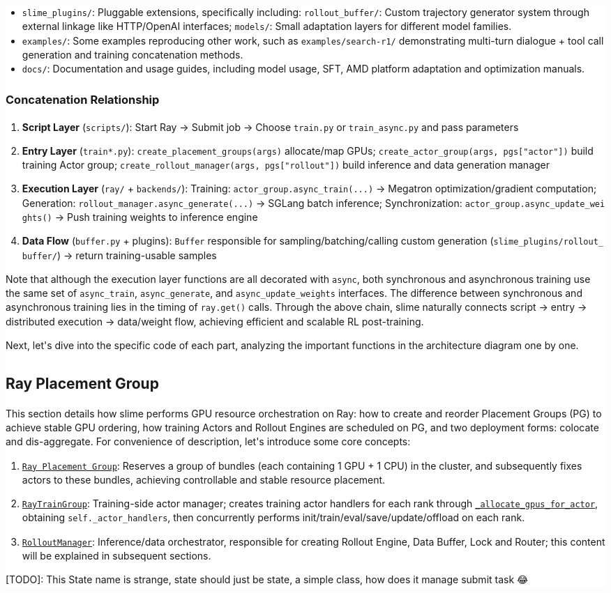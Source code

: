 - `slime_plugins/`: Pluggable extensions, specifically including: `rollout_buffer/`: Custom trajectory generator system through external linkage like HTTP/OpenAI interfaces; `models/`: Small adaptation layers for different model families.
- `examples/`: Some examples reproducing other work, such as `examples/search-r1/` demonstrating multi-turn dialogue + tool call generation and training concatenation methods.
- `docs/`: Documentation and usage guides, including model usage, SFT, AMD platform adaptation and optimization manuals.

### Concatenation Relationship

1. **Script Layer** (`scripts/`): Start Ray → Submit job → Choose `train.py` or `train_async.py` and pass parameters

2. **Entry Layer** (`train*.py`): `create_placement_groups(args)` allocate/map GPUs; `create_actor_group(args, pgs["actor"])` build training Actor group; `create_rollout_manager(args, pgs["rollout"])` build inference and data generation manager

3. **Execution Layer** (`ray/` + `backends/`): Training: `actor_group.async_train(...)` → Megatron optimization/gradient computation; Generation: `rollout_manager.async_generate(...)` → SGLang batch inference; Synchronization: `actor_group.async_update_weights()` → Push training weights to inference engine

4. **Data Flow** (`buffer.py` + plugins): `Buffer` responsible for sampling/batching/calling custom generation (`slime_plugins/rollout_buffer/`) → return training-usable samples

Note that although the execution layer functions are all decorated with `async`, both synchronous and asynchronous training use the same set of `async_train`, `async_generate`, and `async_update_weights` interfaces. The difference between synchronous and asynchronous training lies in the timing of `ray.get()` calls. Through the above chain, slime naturally connects script → entry → distributed execution → data/weight flow, achieving efficient and scalable RL post-training.

Next, let's dive into the specific code of each part, analyzing the important functions in the architecture diagram one by one.

## Ray Placement Group

This section details how slime performs GPU resource orchestration on Ray: how to create and reorder Placement Groups (PG) to achieve stable GPU ordering, how training Actors and Rollout Engines are scheduled on PG, and two deployment forms: colocate and dis-aggregate. For convenience of description, let's introduce some core concepts:

1. [`Ray Placement Group`](https://github.com/THUDM/slime/blob/261ecee700b30429ba2cf4d4c27e3fc7ae0a12c7/slime/ray/placement_group.py): Reserves a group of bundles (each containing 1 GPU + 1 CPU) in the cluster, and subsequently fixes actors to these bundles, achieving controllable and stable resource placement.

2. [`RayTrainGroup`](https://github.com/THUDM/slime/tree/261ecee700b30429ba2cf4d4c27e3fc7ae0a12c7/slime/ray/actor_group.py): Training-side actor manager; creates training actor handlers for each rank through [`_allocate_gpus_for_actor`](https://github.com/THUDM/slime/blob/261ecee700b30429ba2cf4d4c27e3fc7ae0a12c7/slime/ray/actor_group.py#L50), obtaining `self._actor_handlers`, then concurrently performs init/train/eval/save/update/offload on each rank.

3. [`RolloutManager`](https://github.com/THUDM/slime/tree/261ecee700b30429ba2cf4d4c27e3fc7ae0a12c7/slime/ray/rollout.py): Inference/data orchestrator, responsible for creating Rollout Engine, Data Buffer, Lock and Router; this content will be explained in subsequent sections.


[TODO]: This State name is strange, state should just be state, a simple class, how does it manage submit task 😂